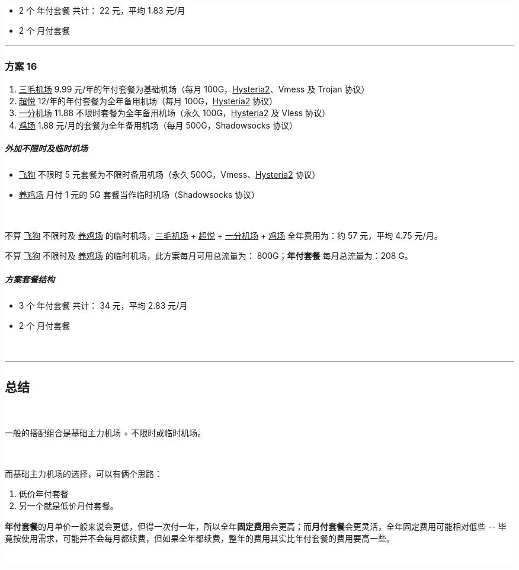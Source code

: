 * 2 个 年付套餐 共计：  22 元，平均 1.83 元/月

* 2 个 月付套餐

---

### 方案 16

1. [三毛机场](https://三毛机场.com) 9.99 元/年的年付套餐为基础机场（每月 100G，[Hysteria2](https://github.com/apernet/hysteria)、Vmess 及 Trojan 协议）
2. [超悦](https://www.chaoyue.shop) 12/年的年付套餐为全年备用机场（每月 100G，[Hysteria2](https://github.com/apernet/hysteria) 协议）
3. [一分机场](https://一分机场.com) 11.88 不限时套餐为全年备用机场（永久 100G，[Hysteria2](https://github.com/apernet/hysteria) 及 Vless 协议）
4. [鸡场](https://鸡场.net) 1.88 元/月的套餐为全年备用机场（每月 500G，Shadowsocks 协议）

##### 外加不限时及临时机场

* [飞狗](https://3.mmcks.top) 不限时 5 元套餐为不限时备用机场（永久 500G，Vmess、[Hysteria2](https://github.com/apernet/hysteria) 协议）

* [养鸡场](https://yangjichang.com) 月付 1 元的 5G 套餐当作临时机场（Shadowsocks 协议）

‍

不算 [飞狗](https://3.mmcks.top) 不限时及 [养鸡场](https://yangjichang.com) 的临时机场，[三毛机场](https://三毛机场.com) + [超悦](https://www.chaoyue.shop) + [一分机场](https://一分机场.com) + [鸡场](https://鸡场.net) 全年费用为：约 57 元，平均 4.75 元/月。

不算 [飞狗](https://3.mmcks.top) 不限时及 [养鸡场](https://yangjichang.com) 的临时机场，此方案每月可用总流量为： 800G；**年付套餐** 每月总流量为：208 G。

##### 方案套餐结构

* 3 个 年付套餐 共计：  34 元，平均 2.83 元/月

* 2 个 月付套餐

‍

---

## 总结

‍

一般的搭配组合是基础主力机场 + 不限时或临时机场。

‍

而基础主力机场的选择，可以有俩个思路：

1. 低价年付套餐
2. 另一个就是低价月付套餐。

**年付套餐**的月单价一般来说会更低，但得一次付一年，所以全年**固定费用**会更高；而**月付套餐**会更灵活，全年固定费用可能相对低些 -- 毕竟按使用需求，可能并不会每月都续费，但如果全年都续费，整年的费用其实比年付套餐的费用要高一些。

‍
